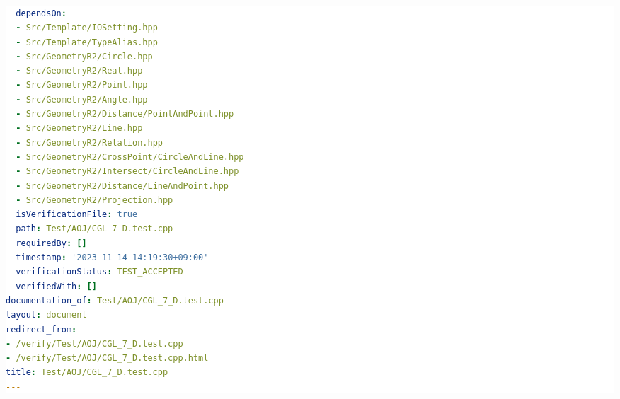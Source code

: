 ```yaml
  dependsOn:
  - Src/Template/IOSetting.hpp
  - Src/Template/TypeAlias.hpp
  - Src/GeometryR2/Circle.hpp
  - Src/GeometryR2/Real.hpp
  - Src/GeometryR2/Point.hpp
  - Src/GeometryR2/Angle.hpp
  - Src/GeometryR2/Distance/PointAndPoint.hpp
  - Src/GeometryR2/Line.hpp
  - Src/GeometryR2/Relation.hpp
  - Src/GeometryR2/CrossPoint/CircleAndLine.hpp
  - Src/GeometryR2/Intersect/CircleAndLine.hpp
  - Src/GeometryR2/Distance/LineAndPoint.hpp
  - Src/GeometryR2/Projection.hpp
  isVerificationFile: true
  path: Test/AOJ/CGL_7_D.test.cpp
  requiredBy: []
  timestamp: '2023-11-14 14:19:30+09:00'
  verificationStatus: TEST_ACCEPTED
  verifiedWith: []
documentation_of: Test/AOJ/CGL_7_D.test.cpp
layout: document
redirect_from:
- /verify/Test/AOJ/CGL_7_D.test.cpp
- /verify/Test/AOJ/CGL_7_D.test.cpp.html
title: Test/AOJ/CGL_7_D.test.cpp
---
```

